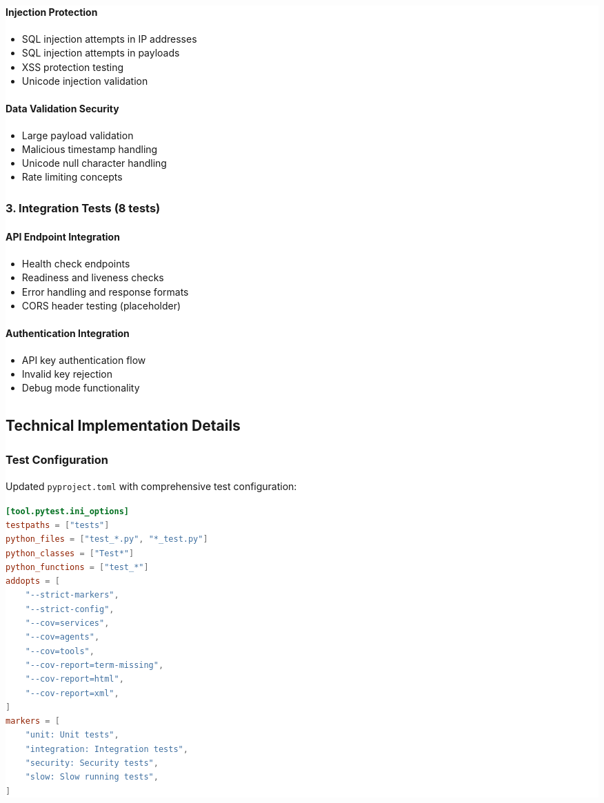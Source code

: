 #### Injection Protection
- SQL injection attempts in IP addresses
- SQL injection attempts in payloads
- XSS protection testing
- Unicode injection validation

#### Data Validation Security
- Large payload validation
- Malicious timestamp handling
- Unicode null character handling
- Rate limiting concepts

### 3. Integration Tests (8 tests)

#### API Endpoint Integration
- Health check endpoints
- Readiness and liveness checks
- Error handling and response formats
- CORS header testing (placeholder)

#### Authentication Integration
- API key authentication flow
- Invalid key rejection
- Debug mode functionality

## Technical Implementation Details

### Test Configuration

Updated `pyproject.toml` with comprehensive test configuration:

```toml
[tool.pytest.ini_options]
testpaths = ["tests"]
python_files = ["test_*.py", "*_test.py"]
python_classes = ["Test*"]
python_functions = ["test_*"]
addopts = [
    "--strict-markers",
    "--strict-config",
    "--cov=services",
    "--cov=agents",
    "--cov=tools",
    "--cov-report=term-missing",
    "--cov-report=html",
    "--cov-report=xml",
]
markers = [
    "unit: Unit tests",
    "integration: Integration tests",
    "security: Security tests",
    "slow: Slow running tests",
]
```
